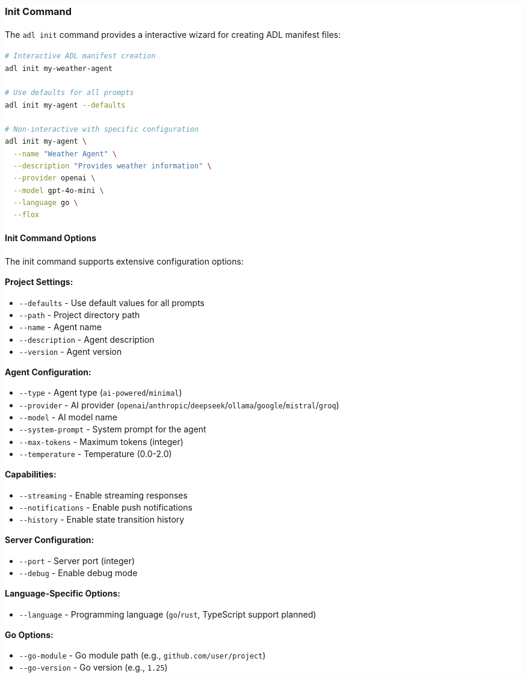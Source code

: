 ### Init Command

The `adl init` command provides a interactive wizard for creating ADL manifest files:

```bash
# Interactive ADL manifest creation
adl init my-weather-agent

# Use defaults for all prompts
adl init my-agent --defaults

# Non-interactive with specific configuration
adl init my-agent \
  --name "Weather Agent" \
  --description "Provides weather information" \
  --provider openai \
  --model gpt-4o-mini \
  --language go \
  --flox
```

#### Init Command Options

The init command supports extensive configuration options:

**Project Settings:**
- `--defaults` - Use default values for all prompts
- `--path` - Project directory path
- `--name` - Agent name
- `--description` - Agent description  
- `--version` - Agent version

**Agent Configuration:**
- `--type` - Agent type (`ai-powered`/`minimal`)
- `--provider` - AI provider (`openai`/`anthropic`/`deepseek`/`ollama`/`google`/`mistral`/`groq`)
- `--model` - AI model name
- `--system-prompt` - System prompt for the agent
- `--max-tokens` - Maximum tokens (integer)
- `--temperature` - Temperature (0.0-2.0)

**Capabilities:**
- `--streaming` - Enable streaming responses
- `--notifications` - Enable push notifications
- `--history` - Enable state transition history

**Server Configuration:**
- `--port` - Server port (integer)
- `--debug` - Enable debug mode

**Language-Specific Options:**
- `--language` - Programming language (`go`/`rust`, TypeScript support planned)

**Go Options:**
- `--go-module` - Go module path (e.g., `github.com/user/project`)
- `--go-version` - Go version (e.g., `1.25`)
